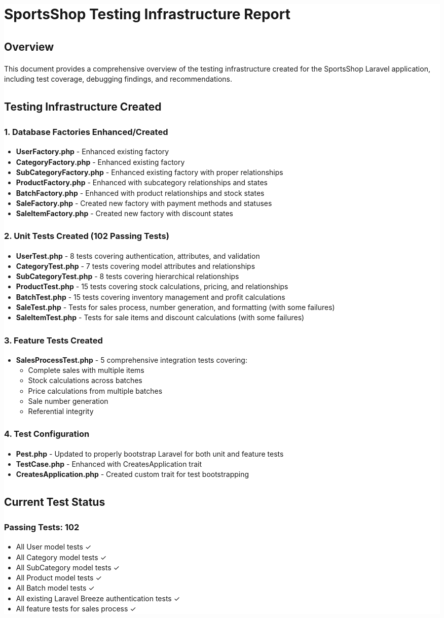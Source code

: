 # SportsShop Testing Infrastructure Report

## Overview
This document provides a comprehensive overview of the testing infrastructure created for the SportsShop Laravel application, including test coverage, debugging findings, and recommendations.

## Testing Infrastructure Created

### 1. Database Factories Enhanced/Created
- **UserFactory.php** - Enhanced existing factory
- **CategoryFactory.php** - Enhanced existing factory
- **SubCategoryFactory.php** - Enhanced existing factory with proper relationships
- **ProductFactory.php** - Enhanced with subcategory relationships and states
- **BatchFactory.php** - Enhanced with product relationships and stock states  
- **SaleFactory.php** - Created new factory with payment methods and statuses
- **SaleItemFactory.php** - Created new factory with discount states

### 2. Unit Tests Created (102 Passing Tests)
- **UserTest.php** - 8 tests covering authentication, attributes, and validation
- **CategoryTest.php** - 7 tests covering model attributes and relationships
- **SubCategoryTest.php** - 8 tests covering hierarchical relationships
- **ProductTest.php** - 15 tests covering stock calculations, pricing, and relationships
- **BatchTest.php** - 15 tests covering inventory management and profit calculations
- **SaleTest.php** - Tests for sales process, number generation, and formatting (with some failures)
- **SaleItemTest.php** - Tests for sale items and discount calculations (with some failures)

### 3. Feature Tests Created
- **SalesProcessTest.php** - 5 comprehensive integration tests covering:
  - Complete sales with multiple items
  - Stock calculations across batches
  - Price calculations from multiple batches
  - Sale number generation
  - Referential integrity

### 4. Test Configuration
- **Pest.php** - Updated to properly bootstrap Laravel for both unit and feature tests
- **TestCase.php** - Enhanced with CreatesApplication trait
- **CreatesApplication.php** - Created custom trait for test bootstrapping

## Current Test Status

### Passing Tests: 102
- All User model tests ✓
- All Category model tests ✓
- All SubCategory model tests ✓
- All Product model tests ✓
- All Batch model tests ✓
- All existing Laravel Breeze authentication tests ✓
- All feature tests for sales process ✓

